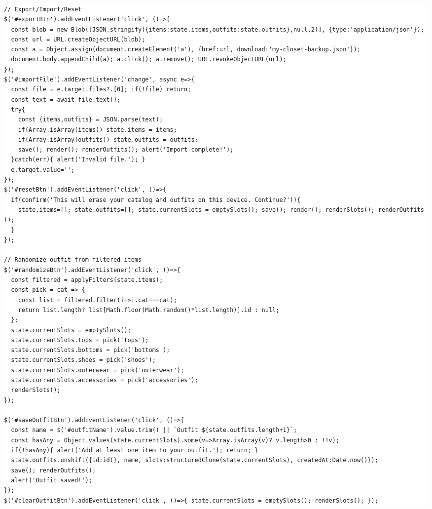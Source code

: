     // Export/Import/Reset
    $('#exportBtn').addEventListener('click', ()=>{
      const blob = new Blob([JSON.stringify({items:state.items,outfits:state.outfits},null,2)], {type:'application/json'});
      const url = URL.createObjectURL(blob);
      const a = Object.assign(document.createElement('a'), {href:url, download:'my-closet-backup.json'});
      document.body.appendChild(a); a.click(); a.remove(); URL.revokeObjectURL(url);
    });
    $('#importFile').addEventListener('change', async e=>{
      const file = e.target.files?.[0]; if(!file) return;
      const text = await file.text();
      try{
        const {items,outfits} = JSON.parse(text);
        if(Array.isArray(items)) state.items = items;
        if(Array.isArray(outfits)) state.outfits = outfits;
        save(); render(); renderOutfits(); alert('Import complete!');
      }catch(err){ alert('Invalid file.'); }
      e.target.value='';
    });
    $('#resetBtn').addEventListener('click', ()=>{
      if(confirm('This will erase your catalog and outfits on this device. Continue?')){
        state.items=[]; state.outfits=[]; state.currentSlots = emptySlots(); save(); render(); renderSlots(); renderOutfits();
      }
    });

    // Randomize outfit from filtered items
    $('#randomizeBtn').addEventListener('click', ()=>{
      const filtered = applyFilters(state.items);
      const pick = cat => {
        const list = filtered.filter(i=>i.cat===cat);
        return list.length? list[Math.floor(Math.random()*list.length)].id : null;
      };
      state.currentSlots = emptySlots();
      state.currentSlots.tops = pick('tops');
      state.currentSlots.bottoms = pick('bottoms');
      state.currentSlots.shoes = pick('shoes');
      state.currentSlots.outerwear = pick('outerwear');
      state.currentSlots.accessories = pick('accessories');
      renderSlots();
    });

    $('#saveOutfitBtn').addEventListener('click', ()=>{
      const name = $('#outfitName').value.trim() || `Outfit ${state.outfits.length+1}`;
      const hasAny = Object.values(state.currentSlots).some(v=>Array.isArray(v)? v.length>0 : !!v);
      if(!hasAny){ alert('Add at least one item to your outfit.'); return; }
      state.outfits.unshift({id:id(), name, slots:structuredClone(state.currentSlots), createdAt:Date.now()});
      save(); renderOutfits();
      alert('Outfit saved!');
    });
    $('#clearOutfitBtn').addEventListener('click', ()=>{ state.currentSlots = emptySlots(); renderSlots(); });
